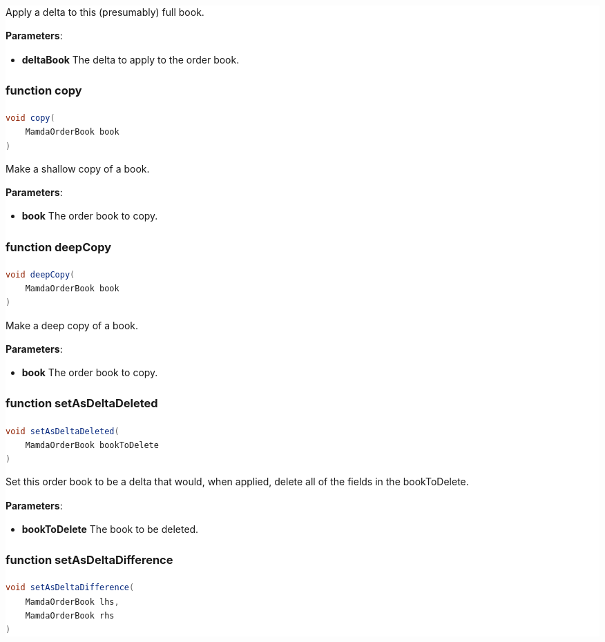 Apply a delta to this (presumably) full book. 

**Parameters**: 

  * **deltaBook** The delta to apply to the order book.


### function copy

```csharp
void copy(
    MamdaOrderBook book
)
```

Make a shallow copy of a book. 

**Parameters**: 

  * **book** The order book to copy.


### function deepCopy

```csharp
void deepCopy(
    MamdaOrderBook book
)
```

Make a deep copy of a book. 

**Parameters**: 

  * **book** The order book to copy.


### function setAsDeltaDeleted

```csharp
void setAsDeltaDeleted(
    MamdaOrderBook bookToDelete
)
```

Set this order book to be a delta that would, when applied, delete all of the fields in the bookToDelete. 

**Parameters**: 

  * **bookToDelete** The book to be deleted.


### function setAsDeltaDifference

```csharp
void setAsDeltaDifference(
    MamdaOrderBook lhs,
    MamdaOrderBook rhs
)
```
